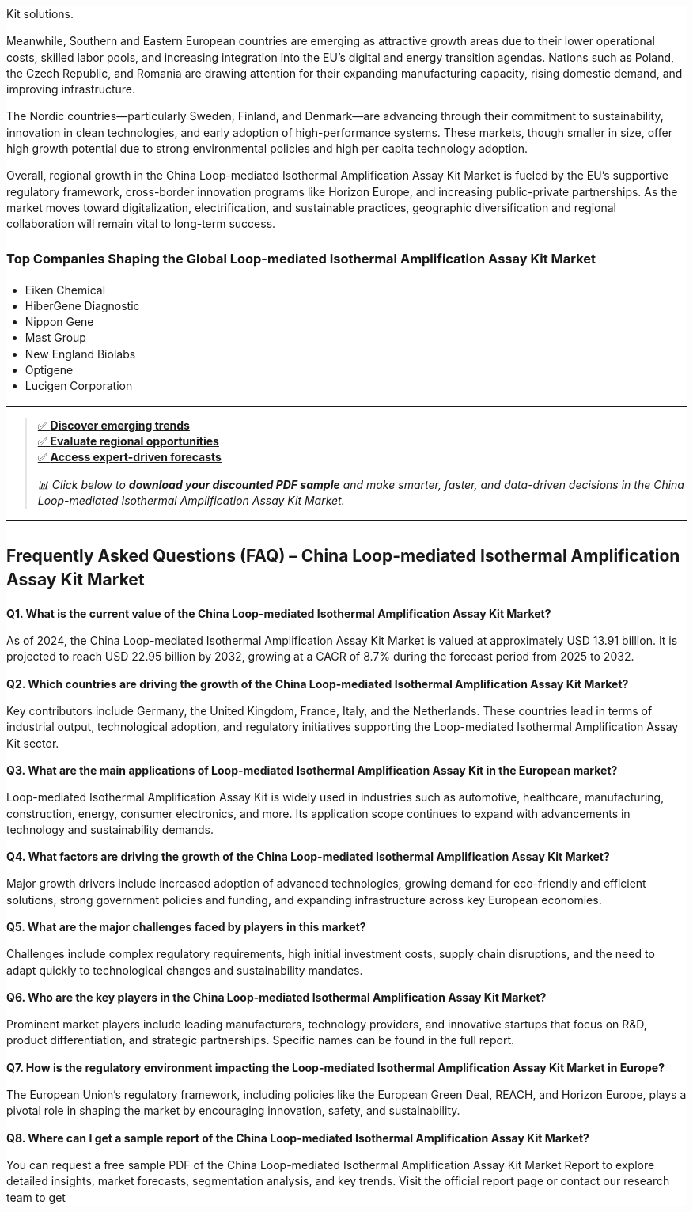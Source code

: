 Kit solutions.</p><p>Meanwhile, Southern and Eastern European countries are emerging as attractive growth areas due to their lower operational costs, skilled labor pools, and increasing integration into the EU&rsquo;s digital and energy transition agendas. Nations such as Poland, the Czech Republic, and Romania are drawing attention for their expanding manufacturing capacity, rising domestic demand, and improving infrastructure.</p><p>The Nordic countries&mdash;particularly Sweden, Finland, and Denmark&mdash;are advancing through their commitment to sustainability, innovation in clean technologies, and early adoption of high-performance systems. These markets, though smaller in size, offer high growth potential due to strong environmental policies and high per capita technology adoption.</p><p>Overall, regional growth in the China Loop-mediated Isothermal Amplification Assay Kit Market is fueled by the EU&rsquo;s supportive regulatory framework, cross-border innovation programs like Horizon Europe, and increasing public-private partnerships. As the market moves toward digitalization, electrification, and sustainable practices, geographic diversification and regional collaboration will remain vital to long-term success.</p><p><h3>Top Companies Shaping the Global Loop-mediated Isothermal Amplification Assay Kit Market </h3><ul><li>Eiken Chemical</li><li>HiberGene Diagnostic</li><li>Nippon Gene</li><li>Mast Group</li><li>New England Biolabs</li><li>Optigene</li><li>Lucigen Corporation</li></ul></p><hr /><blockquote><p><a href="https://www.marketresearchintellect.com/ask-for-discount/?rid=1060635&amp;amp;utm_source=Github-China&amp;amp;utm_medium=863">✅ <strong data-start="617" data-end="645">Discover emerging trends</strong></a><br data-start="645" data-end="648" /><a href="https://www.marketresearchintellect.com/ask-for-discount/?rid=1060635&amp;amp;utm_source=Github-China&amp;amp;utm_medium=863"> ✅ <strong data-start="650" data-end="685">Evaluate regional opportunities</strong></a><br data-start="685" data-end="688" /><a href="https://www.marketresearchintellect.com/ask-for-discount/?rid=1060635&amp;amp;utm_source=Github-China&amp;amp;utm_medium=863"> ✅ <strong data-start="690" data-end="724">Access expert-driven forecasts</strong></a></p><p class="" data-start="728" data-end="864"><em><a href="https://www.marketresearchintellect.com/ask-for-discount/?rid=1060635&amp;amp;utm_source=Github-China&amp;amp;utm_medium=863">📊 Click below to <strong data-start="746" data-end="785">download your discounted PDF sample</strong> and make smarter, faster, and data-driven decisions in the China Loop-mediated Isothermal Amplification Assay Kit Market.</a></em></p></blockquote><hr /><h2>Frequently Asked Questions (FAQ) &ndash; China Loop-mediated Isothermal Amplification Assay Kit Market</h2><p><strong>Q1. What is the current value of the China Loop-mediated Isothermal Amplification Assay Kit Market?</strong></p><p>As of 2024, the China Loop-mediated Isothermal Amplification Assay Kit Market is valued at approximately USD 13.91 billion. It is projected to reach USD 22.95 billion by 2032, growing at a CAGR of 8.7% during the forecast period from 2025 to 2032.</p><p><strong>Q2. Which countries are driving the growth of the China Loop-mediated Isothermal Amplification Assay Kit Market?</strong></p><p>Key contributors include Germany, the United Kingdom, France, Italy, and the Netherlands. These countries lead in terms of industrial output, technological adoption, and regulatory initiatives supporting the Loop-mediated Isothermal Amplification Assay Kit sector.</p><p><strong>Q3. What are the main applications of Loop-mediated Isothermal Amplification Assay Kit in the European market?</strong></p><p>Loop-mediated Isothermal Amplification Assay Kit is widely used in industries such as automotive, healthcare, manufacturing, construction, energy, consumer electronics, and more. Its application scope continues to expand with advancements in technology and sustainability demands.</p><p><strong>Q4. What factors are driving the growth of the China Loop-mediated Isothermal Amplification Assay Kit Market?</strong></p><p>Major growth drivers include increased adoption of advanced technologies, growing demand for eco-friendly and efficient solutions, strong government policies and funding, and expanding infrastructure across key European economies.</p><p><strong>Q5. What are the major challenges faced by players in this market?</strong></p><p>Challenges include complex regulatory requirements, high initial investment costs, supply chain disruptions, and the need to adapt quickly to technological changes and sustainability mandates.</p><p><strong>Q6. Who are the key players in the China Loop-mediated Isothermal Amplification Assay Kit Market?</strong></p><p>Prominent market players include leading manufacturers, technology providers, and innovative startups that focus on R&amp;D, product differentiation, and strategic partnerships. Specific names can be found in the full report.</p><p><strong>Q7. How is the regulatory environment impacting the Loop-mediated Isothermal Amplification Assay Kit Market in Europe?</strong></p><p>The European Union&rsquo;s regulatory framework, including policies like the European Green Deal, REACH, and Horizon Europe, plays a pivotal role in shaping the market by encouraging innovation, safety, and sustainability.</p><p><strong>Q8. Where can I get a sample report of the China Loop-mediated Isothermal Amplification Assay Kit Market?</strong></p><p>You can request a free sample PDF of the China Loop-mediated Isothermal Amplification Assay Kit Market Report to explore detailed insights, market forecasts, segmentation analysis, and key trends. Visit the official report page or contact our research team to get